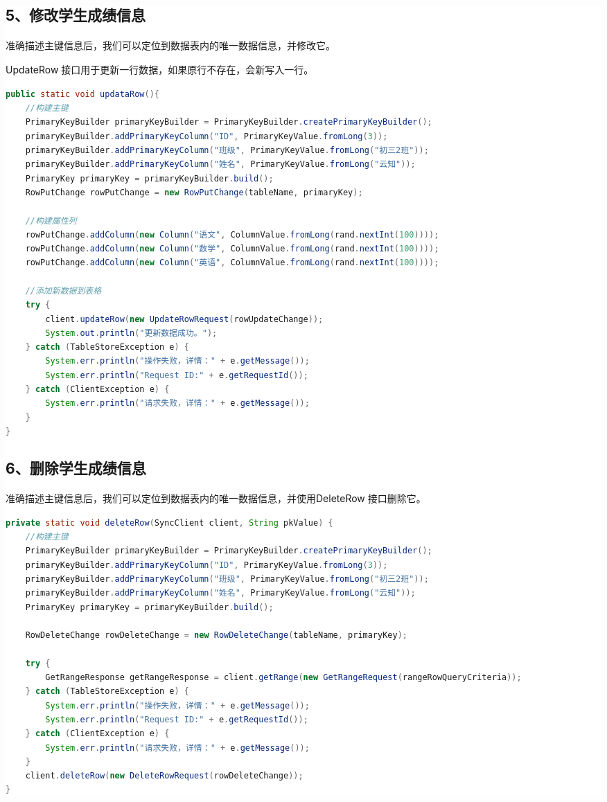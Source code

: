 ```java
```

## 5、修改学生成绩信息

准确描述主键信息后，我们可以定位到数据表内的唯一数据信息，并修改它。

UpdateRow 接口用于更新一行数据，如果原行不存在，会新写入一行。

```java
public static void updataRow(){
    //构建主键
    PrimaryKeyBuilder primaryKeyBuilder = PrimaryKeyBuilder.createPrimaryKeyBuilder();
    primaryKeyBuilder.addPrimaryKeyColumn("ID", PrimaryKeyValue.fromLong(3));
    primaryKeyBuilder.addPrimaryKeyColumn("班级", PrimaryKeyValue.fromLong("初三2班"));
    primaryKeyBuilder.addPrimaryKeyColumn("姓名", PrimaryKeyValue.fromLong("云知"));
    PrimaryKey primaryKey = primaryKeyBuilder.build();
    RowPutChange rowPutChange = new RowPutChange(tableName, primaryKey);

    //构建属性列
    rowPutChange.addColumn(new Column("语文", ColumnValue.fromLong(rand.nextInt(100))));
    rowPutChange.addColumn(new Column("数学", ColumnValue.fromLong(rand.nextInt(100))));
    rowPutChange.addColumn(new Column("英语", ColumnValue.fromLong(rand.nextInt(100))));

    //添加新数据到表格
    try {
        client.updateRow(new UpdateRowRequest(rowUpdateChange));
        System.out.println("更新数据成功。");
    } catch (TableStoreException e) {
        System.err.println("操作失败，详情：" + e.getMessage());
        System.err.println("Request ID:" + e.getRequestId());
    } catch (ClientException e) {
        System.err.println("请求失败，详情：" + e.getMessage());
    }
}
```

## 6、删除学生成绩信息

准确描述主键信息后，我们可以定位到数据表内的唯一数据信息，并使用DeleteRow 接口删除它。

```java
private static void deleteRow(SyncClient client, String pkValue) {
    //构建主键
    PrimaryKeyBuilder primaryKeyBuilder = PrimaryKeyBuilder.createPrimaryKeyBuilder();
    primaryKeyBuilder.addPrimaryKeyColumn("ID", PrimaryKeyValue.fromLong(3));
    primaryKeyBuilder.addPrimaryKeyColumn("班级", PrimaryKeyValue.fromLong("初三2班"));
    primaryKeyBuilder.addPrimaryKeyColumn("姓名", PrimaryKeyValue.fromLong("云知"));
    PrimaryKey primaryKey = primaryKeyBuilder.build();

    RowDeleteChange rowDeleteChange = new RowDeleteChange(tableName, primaryKey);

    try {
        GetRangeResponse getRangeResponse = client.getRange(new GetRangeRequest(rangeRowQueryCriteria));
    } catch (TableStoreException e) {
        System.err.println("操作失败，详情：" + e.getMessage());
        System.err.println("Request ID:" + e.getRequestId());
    } catch (ClientException e) {
        System.err.println("请求失败，详情：" + e.getMessage());
    }
    client.deleteRow(new DeleteRowRequest(rowDeleteChange));
}
```

